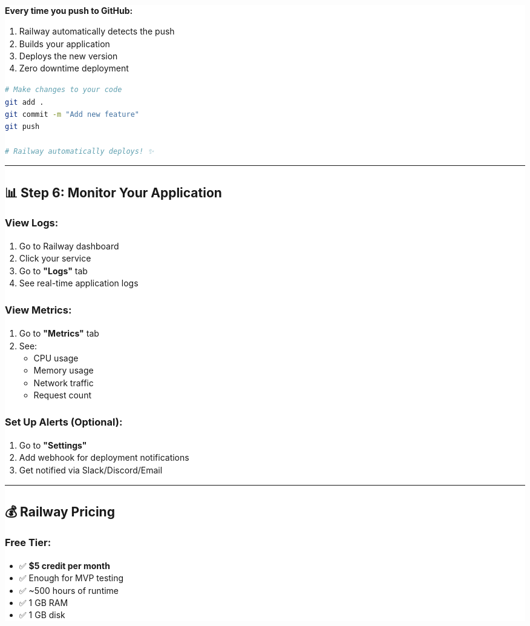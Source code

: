 **Every time you push to GitHub:**
1. Railway automatically detects the push
2. Builds your application
3. Deploys the new version
4. Zero downtime deployment

```bash
# Make changes to your code
git add .
git commit -m "Add new feature"
git push

# Railway automatically deploys! ✨
```

---

## 📊 Step 6: Monitor Your Application

### View Logs:

1. Go to Railway dashboard
2. Click your service
3. Go to **"Logs"** tab
4. See real-time application logs

### View Metrics:

1. Go to **"Metrics"** tab
2. See:
   - CPU usage
   - Memory usage
   - Network traffic
   - Request count

### Set Up Alerts (Optional):

1. Go to **"Settings"**
2. Add webhook for deployment notifications
3. Get notified via Slack/Discord/Email

---

## 💰 Railway Pricing

### Free Tier:
- ✅ **$5 credit per month**
- ✅ Enough for MVP testing
- ✅ ~500 hours of runtime
- ✅ 1 GB RAM
- ✅ 1 GB disk

